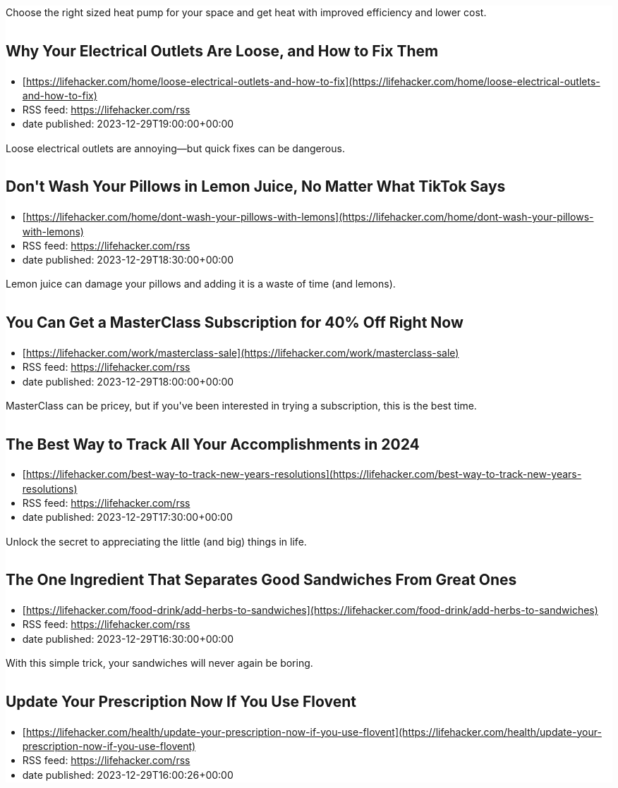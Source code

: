 Choose the right sized heat pump for your space and get heat with improved efficiency and lower cost.

## Why Your Electrical Outlets Are Loose, and How to Fix Them
 - [https://lifehacker.com/home/loose-electrical-outlets-and-how-to-fix](https://lifehacker.com/home/loose-electrical-outlets-and-how-to-fix)
 - RSS feed: https://lifehacker.com/rss
 - date published: 2023-12-29T19:00:00+00:00

Loose electrical outlets are annoying—but quick fixes can be dangerous.

## Don't Wash Your Pillows in Lemon Juice, No Matter What TikTok Says
 - [https://lifehacker.com/home/dont-wash-your-pillows-with-lemons](https://lifehacker.com/home/dont-wash-your-pillows-with-lemons)
 - RSS feed: https://lifehacker.com/rss
 - date published: 2023-12-29T18:30:00+00:00

Lemon juice can damage your pillows and adding it is a waste of time (and lemons).

## You Can Get a MasterClass Subscription for 40% Off Right Now
 - [https://lifehacker.com/work/masterclass-sale](https://lifehacker.com/work/masterclass-sale)
 - RSS feed: https://lifehacker.com/rss
 - date published: 2023-12-29T18:00:00+00:00

MasterClass can be pricey, but if you've been interested in trying a subscription, this is the best time.

## The Best Way to Track All Your Accomplishments in 2024
 - [https://lifehacker.com/best-way-to-track-new-years-resolutions](https://lifehacker.com/best-way-to-track-new-years-resolutions)
 - RSS feed: https://lifehacker.com/rss
 - date published: 2023-12-29T17:30:00+00:00

Unlock the secret to appreciating the little (and big) things in life.

## The One Ingredient That Separates Good Sandwiches From Great Ones
 - [https://lifehacker.com/food-drink/add-herbs-to-sandwiches](https://lifehacker.com/food-drink/add-herbs-to-sandwiches)
 - RSS feed: https://lifehacker.com/rss
 - date published: 2023-12-29T16:30:00+00:00

With this simple trick, your sandwiches will never again be boring.

## Update Your Prescription Now If You Use Flovent
 - [https://lifehacker.com/health/update-your-prescription-now-if-you-use-flovent](https://lifehacker.com/health/update-your-prescription-now-if-you-use-flovent)
 - RSS feed: https://lifehacker.com/rss
 - date published: 2023-12-29T16:00:26+00:00
